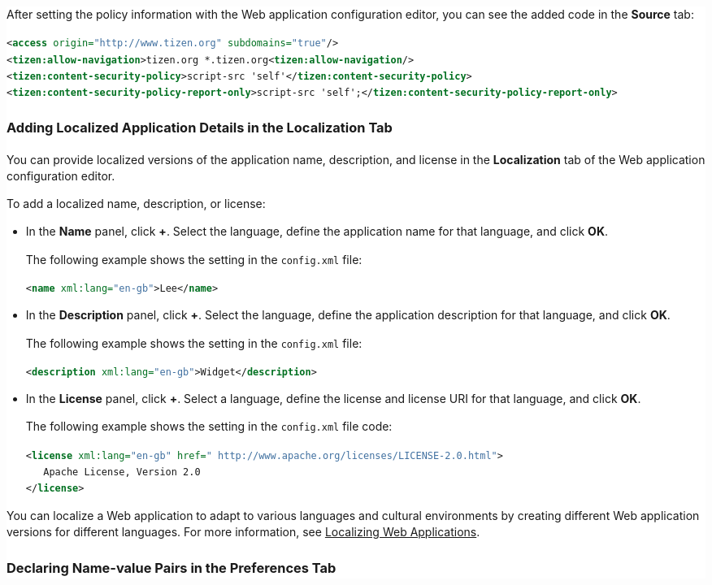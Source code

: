 
After setting the policy information with the Web application
configuration editor, you can see the added code in the **Source** tab:  
```xml
<access origin="http://www.tizen.org" subdomains="true"/>
<tizen:allow-navigation>tizen.org *.tizen.org<tizen:allow-navigation/>
<tizen:content-security-policy>script-src 'self'</tizen:content-security-policy>
<tizen:content-security-policy-report-only>script-src 'self';</tizen:content-security-policy-report-only>
```

<a name="localization"></a>
### Adding Localized Application Details in the Localization Tab

You can provide localized versions of the application name, description,
and license in the **Localization** tab of the Web application
configuration editor.

To add a localized name, description, or license:

-   In the **Name** panel, click **+**. Select the language, define the
    application name for that language, and click **OK**.

    The following example shows the setting in the `config.xml` file:  
    ```xml
    <name xml:lang="en-gb">Lee</name>
    ```

-   In the **Description** panel, click **+**. Select the language,
    define the application description for that language, and click
    **OK**.

    The following example shows the setting in the `config.xml` file:  
    ```xml
    <description xml:lang="en-gb">Widget</description>
    ```

-   In the **License** panel, click **+**. Select a language, define the
    license and license URI for that language, and click **OK**.

    The following example shows the setting in the `config.xml` file   code:  
    ```xml
    <license xml:lang="en-gb" href=" http://www.apache.org/licenses/LICENSE-2.0.html">
       Apache License, Version 2.0
    </license>
    ```

You can localize a Web application to adapt to various languages and
cultural environments by creating different Web application versions for
different languages. For more information, see [Localizing Web
Applications](../../../tizen-studio/web-tools/web-localization.md).

<a name="preferences"></a>
### Declaring Name-value Pairs in the Preferences Tab
